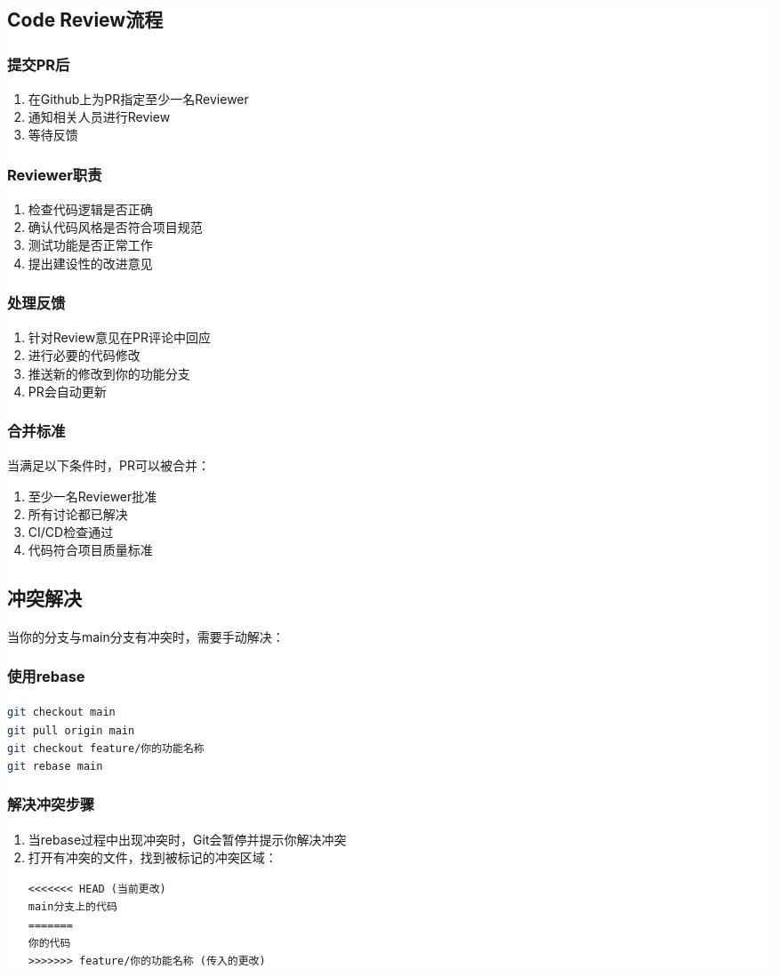 ## Code Review流程

### 提交PR后

1. 在Github上为PR指定至少一名Reviewer
2. 通知相关人员进行Review
3. 等待反馈

### Reviewer职责

1. 检查代码逻辑是否正确
2. 确认代码风格是否符合项目规范
3. 测试功能是否正常工作
4. 提出建设性的改进意见

### 处理反馈

1. 针对Review意见在PR评论中回应
2. 进行必要的代码修改
3. 推送新的修改到你的功能分支
4. PR会自动更新

### 合并标准

当满足以下条件时，PR可以被合并：

1. 至少一名Reviewer批准
2. 所有讨论都已解决
3. CI/CD检查通过
4. 代码符合项目质量标准

## 冲突解决

当你的分支与main分支有冲突时，需要手动解决：

### 使用rebase

```bash
git checkout main
git pull origin main
git checkout feature/你的功能名称
git rebase main
```

### 解决冲突步骤

1. 当rebase过程中出现冲突时，Git会暂停并提示你解决冲突
2. 打开有冲突的文件，找到被标记的冲突区域：
   ```
   <<<<<<< HEAD (当前更改)
   main分支上的代码
   =======
   你的代码
   >>>>>>> feature/你的功能名称 (传入的更改)
   ```
